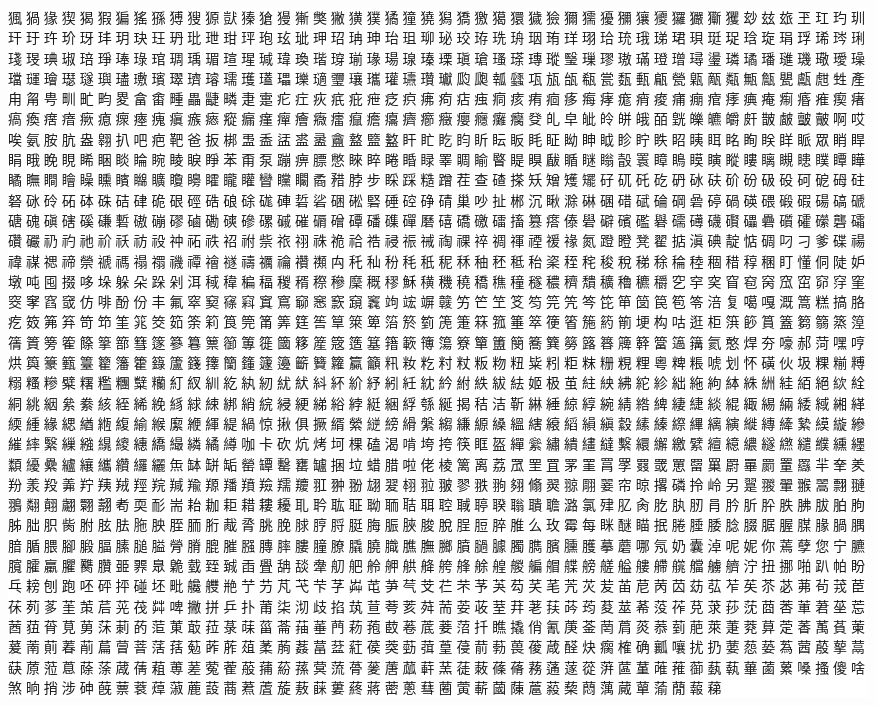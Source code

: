 猦 猧 猭 猰 猲 猳 猵 猺 猻 猼 獀 獂 獃 獉 獊 獌 獑 獘 獙 獚 獛 獝 獞 獟 獡 獢 獥 獦 獧 獩 獫 獮 獳 獶 獼 獽 獿 玀 玁 玂 玃 玅 玆 玈 玊 玒 玓 玔 玕 玗 玝 玠 玡 玤 玥 玦 玨 玬 玭 玴 玵 玶 玸 玹 玼 玾 玿 珃 珅 珆 珇 珋 珌 珓 珔 珗 珘 珚 珛 珜 珝 珨 珫 珴 珶 珺 珼 珽 珿 琀 琁 琄 琈 琋 琌 琍 琖 琝 琠 琡 琣 琤 琫 琭 琯 琱 瑀 瑂 瑄 瑆 瑊 瑋 瑍 瑎 瑏 瑐 瑑 瑒 瑔 瑧 瑮 瑱 瑲 瑵 瑹 瑼 瑽 瑿 璅 璆 璈 璊 璒 璔 璕 璗 璘 璚 璠 璡 璣 璥 璦 璪 璫 璭 璯 璱 璲 璵 璶 璷 璸 璻 璾 璿 瓀 瓁 瓂 瓃 瓅 瓋 瓕 瓖 瓗 瓘 瓙 瓚 瓛 瓝 瓟 瓡 瓥 瓨 瓬 瓵 瓻 瓽 瓾 甀 甂 甇 甈 甋 甐 甒 甔 甖 甗 甝 甡 產 甪 甮 甹 甽 甿 畇 畟 畣 畬 畽 畾 疀 疄 疌 疐 疕 疘 疢 疧 疪 疶 疺 疻 疿 痀 痁 痋 痌 痎 痏 痐 痑 痗 痚 痝 痟 痠 痡 痭 痯 痵 痶 痷 痸 痻 痽 瘈 瘏 瘑 瘓 瘔 瘖 瘚 瘜 瘝 瘞 瘣 瘨 瘯 瘱 瘲 瘺 瘽 癉 癐 癓 癗 癙 癚 癟 癠 癤 癥 癭 癮 癱 癵 癹 癿 皁 皉 皊 皏 皒 皕 皝 皪 皫 皭 皯 皵 皻 皽 皾 啊 哎 唉 氨 胺 肮 盎 翱 扒 吧 疤 靶 爸 扳 梆 盄 盉 盓 盚 盝 盦 盩 盬 盭 盰 盳 盵 盷 盺 眃 眅 眊 眐 眑 眒 眓 眕 眝 眣 眧 眱 眲 眳 眴 眹 眻 眽 眾 睄 睅 睊 睋 睌 睍 睎 睏 睒 睔 睕 睖 睙 睜 苯 甭 泵 蹦 痹 膘 憋 睞 睟 睠 睧 睩 睪 睭 睮 睯 睼 瞁 瞂 瞃 瞇 瞈 瞉 瞏 瞕 瞗 瞙 瞚 瞛 瞜 瞝 瞡 瞣 瞨 瞫 瞱 瞲 瞴 瞷 瞺 矂 矄 矉 矊 矌 矎 矏 矐 矓 矔 矕 矘 矙 矞 矠 脖 步 睬 踩 糙 蹭 茬 查 碴 搽 矨 矰 矱 矲 矷 矹 矺 矻 砃 砅 砆 砎 砏 砐 砓 砢 砨 砪 砫 砮 砯 砱 砳 砵 硃 硈 硉 硊 硍 硜 硞 硠 硢 硥 硨 硩 硰 硱 硹 硻 硾 硿 碀 碃 巢 吵 扯 郴 沉 瞅 滁 碄 碅 碏 碔 碖 碙 碞 碠 碢 碤 碨 碫 碬 碭 碻 磃 磄 磈 磌 磍 磎 磏 磛 磝 磞 磟 磠 磡 磢 磣 磥 磩 磪 磭 磳 磹 磻 磼 磾 磿 礂 礄 礉 礌 搐 篡 瘩 傣 礐 礔 礗 礛 礜 礝 礡 礣 礥 礧 礨 礩 礭 礯 礱 礵 礸 礹 礽 礿 祂 祄 祅 祊 祋 祌 祏 祑 祒 祔 祡 祣 祤 祩 祪 祫 祰 祲 祳 祴 祹 祼 祽 禂 禈 禋 禐 禒 氮 蹬 瞪 凳 翟 掂 滇 碘 靛 惦 碉 叼 刁 爹 碟 禓 禕 禖 禗 禘 禜 禠 禡 禢 禤 禨 禫 禬 禭 禱 禲 禴 禶 禷 禸 秅 秈 秎 秏 秖 秜 秝 秞 秠 秪 秮 秶 秷 秺 稄 稅 稊 稌 稐 稑 稒 稓 稕 稛 盯 懂 侗 陡 妒 墩 吨 囤 掇 哆 垛 躲 朵 跺 剁 洱 稢 稦 稨 稫 稯 稰 穄 穇 穈 穊 穋 穌 穔 穖 穘 穚 穛 穜 穟 穠 穧 穨 穬 穭 穮 穱 穵 穻 穾 窅 窇 窉 窊 窋 窌 窏 窐 窔 窙 窞 窢 仿 啡 酚 份 丰 氟 窣 窫 窱 窲 窴 窵 窷 窸 窾 竀 竁 竘 竤 竮 竷 竻 笀 笁 笅 笉 笎 笐 笒 笓 笚 笝 笢 笣 笭 涪 复 噶 嘎 溉 篙 糕 搞 胳 疙 笯 笰 笲 笴 笻 筀 筄 筊 筎 筡 筣 筤 筦 筩 筭 筳 筶 筸 箂 箄 箈 箊 箌 箎 箑 箖 箛 箠 箤 箯 箵 箷 箹 箾 埂 构 咕 逛 柜 篊 篎 篔 篕 篘 篛 篜 篞 篟 篢 篣 篧 篨 篫 篰 篲 篴 篸 篹 篻 篽 篿 簁 簂 簃 簅 簆 簉 簊 簎 簐 簙 簜 簝 簞 簠 簢 簥 簨 簩 簬 簭 簰 簳 簹 簻 簼 氦 憨 焊 夯 嚎 郝 菏 嘿 哼 烘 籅 籇 籈 籉 籊 籓 籗 籙 籚 籛 籜 籣 籦 籧 籩 籪 籫 籮 籯 籲 籸 籹 籺 籿 粀 粄 粅 粈 粊 粌 粔 粖 粣 粯 粴 粵 粺 粻 唬 划 怀 磺 伙 圾 粿 糋 糐 糑 糔 糝 糪 糬 糮 糰 糱 糷 糽 紁 紃 紇 紈 紉 紌 紎 紏 紑 紒 紓 紖 紝 紞 紟 紨 紩 紱 紶 姬 极 茧 紸 紻 紼 紽 紾 絀 絁 絇 絊 絑 絒 絓 絔 絕 絘 絟 絧 絩 絪 絫 絭 絯 絰 絺 絻 絼 絿 綀 綁 綃 綄 綅 綆 綈 綌 綍 綎 綑 綒 綔 綖 揭 秸 洁 靳 綝 綞 綡 綧 綩 綪 綹 綼 緀 緁 緂 緄 緅 緆 緉 緌 緎 緗 緙 緛 緟 緣 緦 緧 緪 緮 緰 緱 緳 緶 緷 緹 緺 惊 揪 俱 撅 縃 縈 縌 縍 縎 縏 縐 縑 縓 縔 縕 縖 縗 縚 縜 縝 縠 縤 縥 縩 縪 縭 縯 縰 縳 縴 縶 縸 縼 縿 繀 繂 繄 繅 繈 繉 繌 繐 繑 繓 繗 繘 繜 咖 卡 砍 炕 烤 坷 棵 磕 渴 啃 垮 挎 筷 眶 盔 繟 繠 繡 繢 繣 繨 繫 繯 繲 繳 繴 繵 繶 繷 繸 繺 繾 纀 纁 纆 纇 纋 纍 纑 纕 纗 纘 纙 纚 缹 缽 缾 缿 罃 罈 罊 罋 罏 捆 垃 蜡 腊 啦 佬 棱 篱 离 荔 罛 罜 罝 罞 罣 罥 罦 罬 罭 罳 罶 罺 罻 罼 罽 罿 羉 羋 羍 羑 羒 羕 羖 羛 羜 羠 羢 羥 羦 羬 羭 羱 羳 羵 羷 羺 羻 羾 翀 翂 翃 翇 翉 翋 翍 翏 翐 翑 翗 翛 翜 翞 翢 翣 帘 晾 撂 磷 拎 岭 另 翨 翪 翬 翭 翯 翲 翴 翵 翷 翸 翽 翾 翿 耇 耎 耏 耑 耛 耞 耟 耤 耬 耰 耴 耹 耾 聇 聈 聏 聐 聑 聜 聝 聤 聧 聬 聵 聸 潞 氯 肂 肊 肏 肐 肒 肕 肙 肣 肵 肸 胅 胇 胈 胉 胊 胏 胐 胑 胔 胕 胘 胠 胣 胦 胵 胹 胻 胾 脀 脁 脕 脙 脝 脟 脡 脢 脤 脥 脧 脫 脭 脰 脺 脽 么 玫 霉 每 眯 醚 瞄 抿 腃 腄 腇 腍 腏 腒 腛 腜 腞 腡 腢 腤 腯 腲 腳 腶 腷 膆 膇 膉 膋 膌 膍 膗 膙 膞 膟 膢 膧 膫 膬 膮 膱 膲 膴 膷 膹 膼 臄 臅 臇 臏 臐 臒 摹 蘑 哪 氖 奶 囊 淖 呢 妮 你 蔫 孽 您 宁 臕 臗 臛 臝 臞 臡 臢 臦 臩 臮 臲 臷 臸 臹 臿 舋 舑 舕 舝 舠 舥 舲 舺 舼 舽 舿 艂 艅 艎 艐 艑 艒 艓 艕 艖 艗 艛 艜 艞 艡 艣 艩 泞 扭 挪 啪 趴 帕 盼 乓 耪 刨 跑 呸 砰 抨 碰 坯 毗 艬 艭 艵 艼 芀 芃 芅 芐 芓 芔 芚 芛 芞 芠 芢 芣 芧 芵 芶 芺 芼 苀 苂 苃 苖 苨 苪 苬 苭 苰 苲 苵 苶 苾 茀 茍 茙 茞 茠 茢 茤 茥 茦 茩 茪 茷 茻 啤 撇 拼 乒 扑 莆 柒 沏 歧 掐 茿 荁 荂 荄 荈 荋 荌 荍 荎 荓 荖 荴 荶 荺 荾 莁 莃 莈 莋 莌 莍 莏 莐 莔 莕 莗 莙 莝 莣 莤 莥 莦 莧 莮 莯 莿 菂 菃 菄 菆 菈 菉 菋 菑 菕 菗 菙 菛 菞 菢 菣 菤 菧 菨 菬 扦 瞧 撬 俏 氰 菮 菳 菵 菺 菼 菾 菿 萉 萊 萐 萒 萛 萣 萫 萭 萯 萰 萲 萳 萴 萶 萷 萹 萺 萻 萿 葀 葂 葃 葄 葅 葇 葋 葌 葍 葐 葒 葔 葖 葝 葞 葟 葠 葥 葧 葨 葰 葴 醛 炔 瘸 榷 确 瓤 嚷 扰 扔 葽 葾 蒆 蒍 蒏 蒑 蒘 蒚 蒛 蒝 蒞 蒠 蒢 蒤 蒧 蒨 蒩 蒪 蒫 蒬 蒮 蒰 蒱 蒶 蓀 蓂 蓅 蓇 蓌 蓎 蓏 蓒 蓔 蓗 蓛 蓧 蓨 蓩 蓪 蓫 蓯 蓱 蓲 蓳 蓶 蓷 蓹 蓺 蓻 蓽 蓾 蔂 嗓 搔 傻 啥 煞 晌 捎 涉 砷 蔇 蔈 蔉 蔊 蔋 蔍 蔎 蔏 蔒 蔖 蔙 蔜 蔝 蔞 蔠 蔣 蔤 蔥 蔧 蔨 蔩 蔪 蔮 蔯 蔰 蔱 蔾 蕄 蕅 蕆 蕇 蕍 蕑 蕔 蕛